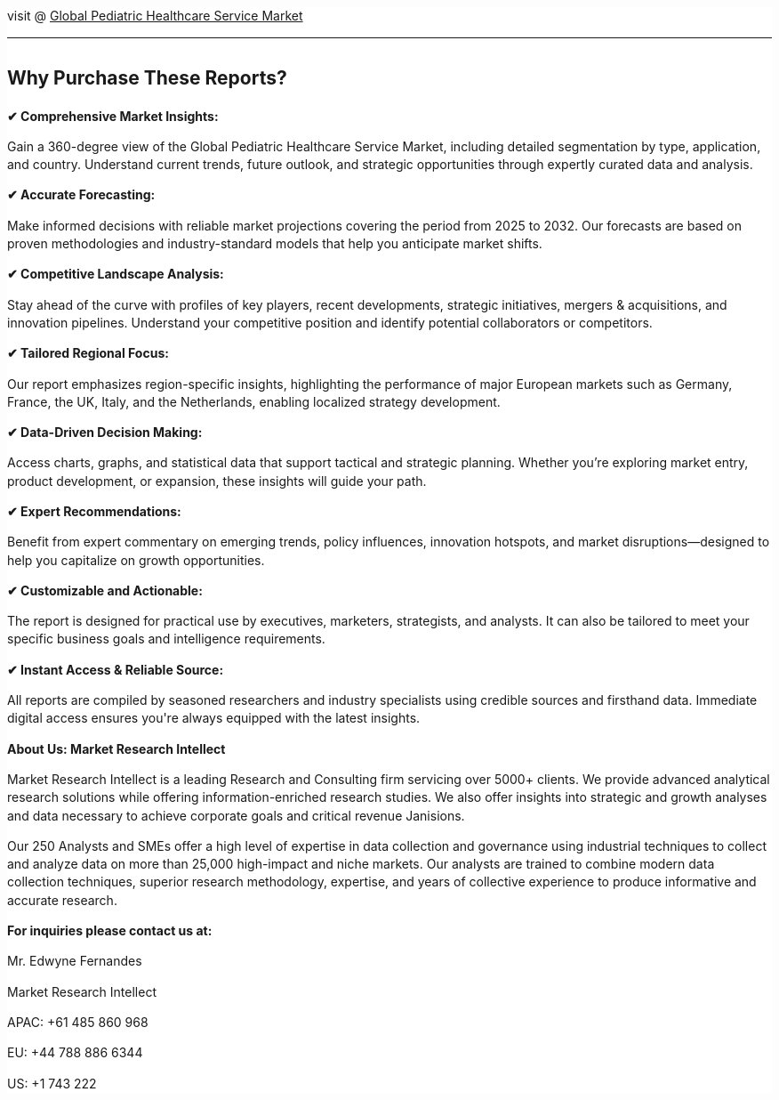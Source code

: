 visit&nbsp;@</strong>&nbsp;</span><span class="font-[700]"><a href="https://www.marketresearchintellect.com/product/global-pediatric-healthcare-service-market-size-forecast/?utm_source=Linkedin&utm_medium=852" target="_blank" data-tracking-control-name="article-ssr-frontend-pulse_little-text-block" data-tracking-will-navigate="" data-test-link="">Global Pediatric Healthcare Service Market</a></span></p></blockquote><hr /><h2>Why Purchase These Reports?</h2><p><strong>✔ Comprehensive Market Insights:</strong></p><p>Gain a 360-degree view of the Global Pediatric Healthcare Service Market, including detailed segmentation by type, application, and country. Understand current trends, future outlook, and strategic opportunities through expertly curated data and analysis.</p><p><strong>✔ Accurate Forecasting:</strong></p><p>Make informed decisions with reliable market projections covering the period from 2025 to 2032. Our forecasts are based on proven methodologies and industry-standard models that help you anticipate market shifts.</p><p><strong>✔ Competitive Landscape Analysis:</strong></p><p>Stay ahead of the curve with profiles of key players, recent developments, strategic initiatives, mergers &amp; acquisitions, and innovation pipelines. Understand your competitive position and identify potential collaborators or competitors.</p><p><strong>✔ Tailored Regional Focus:</strong></p><p>Our report emphasizes region-specific insights, highlighting the performance of major European markets such as Germany, France, the UK, Italy, and the Netherlands, enabling localized strategy development.</p><p><strong>✔ Data-Driven Decision Making:</strong></p><p>Access charts, graphs, and statistical data that support tactical and strategic planning. Whether you&rsquo;re exploring market entry, product development, or expansion, these insights will guide your path.</p><p><strong>✔ Expert Recommendations:</strong></p><p>Benefit from expert commentary on emerging trends, policy influences, innovation hotspots, and market disruptions&mdash;designed to help you capitalize on growth opportunities.</p><p><strong>✔ Customizable and Actionable:</strong></p><p>The report is designed for practical use by executives, marketers, strategists, and analysts. It can also be tailored to meet your specific business goals and intelligence requirements.</p><p><strong>✔ Instant Access &amp; Reliable Source:</strong></p><p>All reports are compiled by seasoned researchers and industry specialists using credible sources and firsthand data. Immediate digital access ensures you're always equipped with the latest insights.</p><p><strong><span class="font-[700]">About Us: Market Research Intellect</span></strong></p><p><span class="">Market Research Intellect is a leading Research and Consulting firm servicing over 5000+ clients. We provide advanced analytical research solutions while offering information-enriched research studies.&nbsp;</span>We also offer insights into strategic and growth analyses and data necessary to achieve corporate goals and critical revenue Janisions.</p><p><span class="">Our 250 Analysts and SMEs offer a high level of expertise in data collection and governance using industrial techniques to collect and analyze data on more than 25,000 high-impact and niche markets. Our analysts are trained to combine modern data collection techniques, superior research methodology, expertise, and years of collective experience to produce informative and accurate research.</span></p><p><strong>For inquiries please contact us at:</strong></p><p>Mr. Edwyne Fernandes</p><p>Market Research Intellect</p><p>APAC: +61 485 860 968</p><p>EU: +44 788 886 6344</p><p>US: +1 743 222